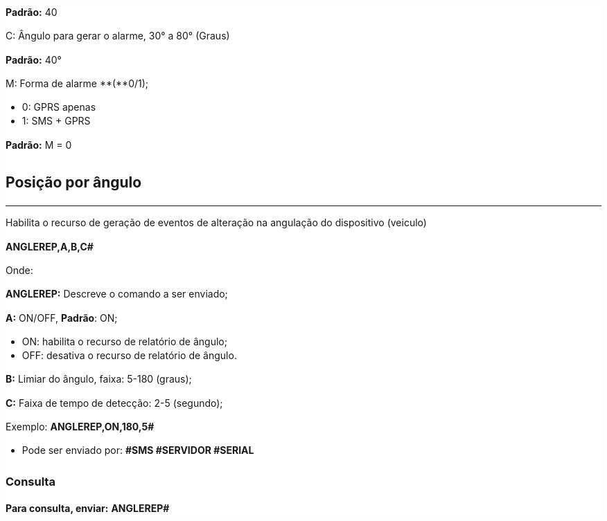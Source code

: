 **Padrão:** 40

C: Ângulo para gerar o alarme, 30° a 80° (Graus)

**Padrão:** 40°

M: Forma de alarme **(**0/1);

- 0: GPRS apenas
- 1: SMS + GPRS

**Padrão:** M = 0

## Posição por ângulo

---

Habilita o recurso de geração de eventos de alteração na angulação do dispositivo (veiculo)

**ANGLEREP,A,B,C#**

Onde:

**ANGLEREP:** Descreve o comando a ser enviado;

**A:** ON/OFF, **Padrão**: ON;

- ON: habilita o recurso de relatório de ângulo;
- OFF: desativa o recurso de relatório de ângulo.

**B:** Limiar do ângulo, faixa: 5-180 (graus);

**C:** Faixa de tempo de detecção: 2-5 (segundo);

Exemplo: **ANGLEREP,ON,180,5#** 

- Pode ser enviado por: **#SMS #SERVIDOR #SERIAL**

### Consulta

**Para consulta, enviar:** **ANGLEREP#**